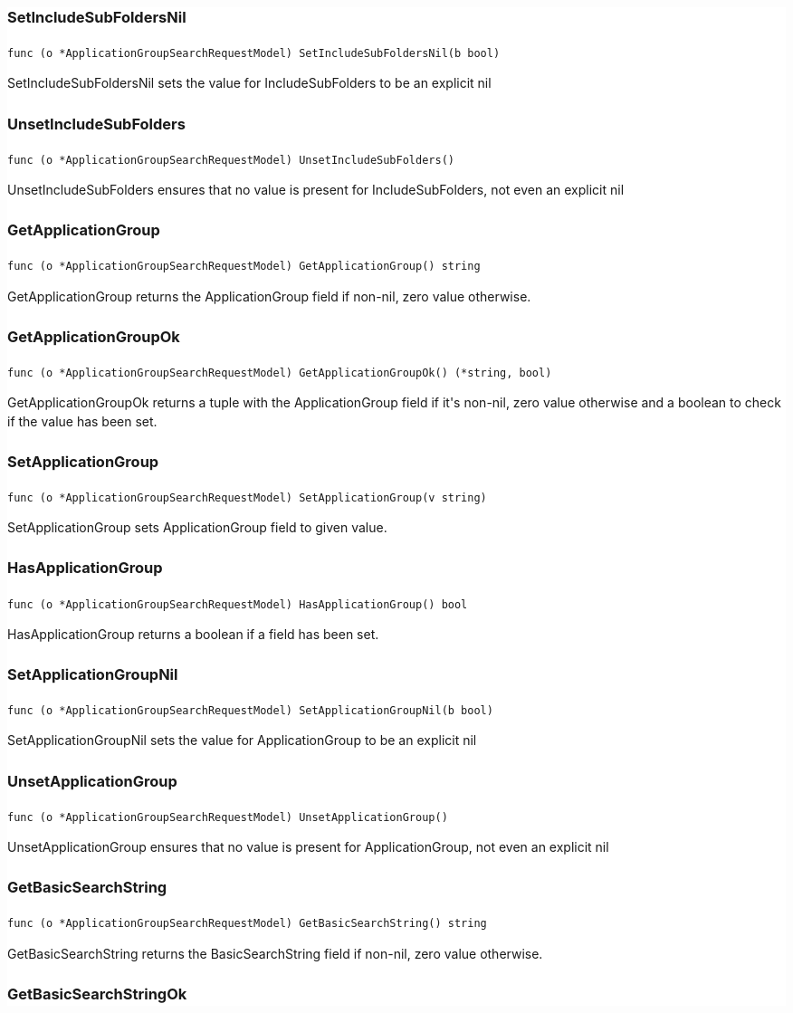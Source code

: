 ### SetIncludeSubFoldersNil

`func (o *ApplicationGroupSearchRequestModel) SetIncludeSubFoldersNil(b bool)`

 SetIncludeSubFoldersNil sets the value for IncludeSubFolders to be an explicit nil

### UnsetIncludeSubFolders
`func (o *ApplicationGroupSearchRequestModel) UnsetIncludeSubFolders()`

UnsetIncludeSubFolders ensures that no value is present for IncludeSubFolders, not even an explicit nil
### GetApplicationGroup

`func (o *ApplicationGroupSearchRequestModel) GetApplicationGroup() string`

GetApplicationGroup returns the ApplicationGroup field if non-nil, zero value otherwise.

### GetApplicationGroupOk

`func (o *ApplicationGroupSearchRequestModel) GetApplicationGroupOk() (*string, bool)`

GetApplicationGroupOk returns a tuple with the ApplicationGroup field if it's non-nil, zero value otherwise
and a boolean to check if the value has been set.

### SetApplicationGroup

`func (o *ApplicationGroupSearchRequestModel) SetApplicationGroup(v string)`

SetApplicationGroup sets ApplicationGroup field to given value.

### HasApplicationGroup

`func (o *ApplicationGroupSearchRequestModel) HasApplicationGroup() bool`

HasApplicationGroup returns a boolean if a field has been set.

### SetApplicationGroupNil

`func (o *ApplicationGroupSearchRequestModel) SetApplicationGroupNil(b bool)`

 SetApplicationGroupNil sets the value for ApplicationGroup to be an explicit nil

### UnsetApplicationGroup
`func (o *ApplicationGroupSearchRequestModel) UnsetApplicationGroup()`

UnsetApplicationGroup ensures that no value is present for ApplicationGroup, not even an explicit nil
### GetBasicSearchString

`func (o *ApplicationGroupSearchRequestModel) GetBasicSearchString() string`

GetBasicSearchString returns the BasicSearchString field if non-nil, zero value otherwise.

### GetBasicSearchStringOk
